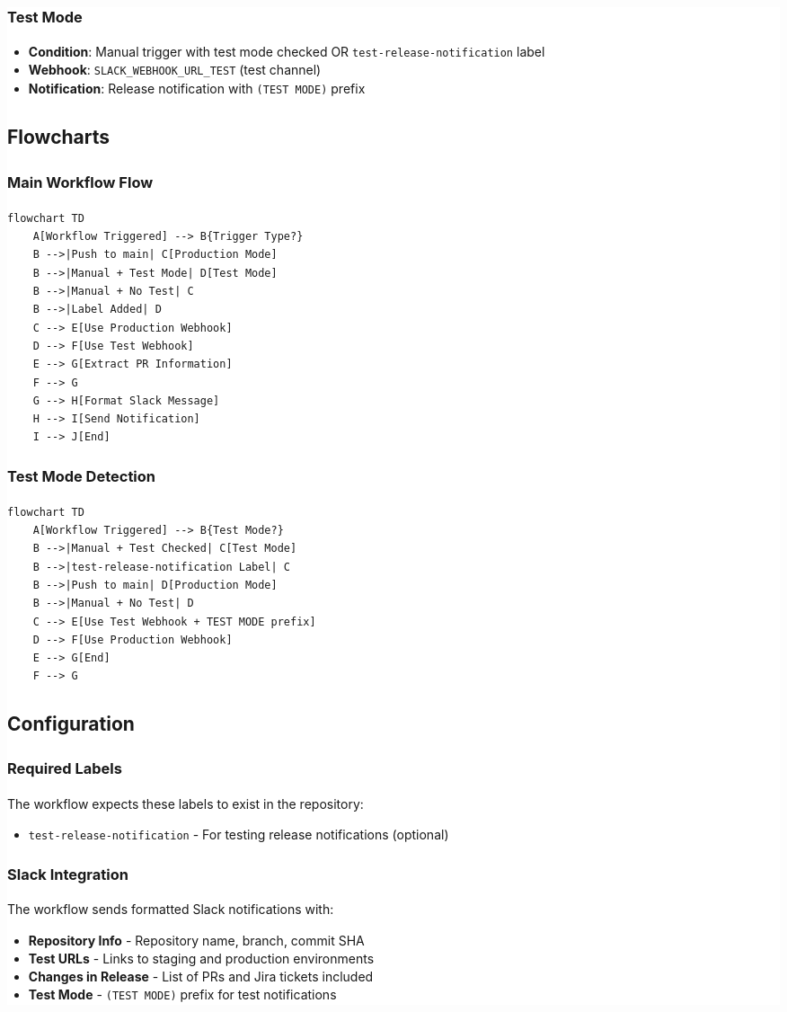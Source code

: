 ### Test Mode
- **Condition**: Manual trigger with test mode checked OR `test-release-notification` label
- **Webhook**: `SLACK_WEBHOOK_URL_TEST` (test channel)
- **Notification**: Release notification with `(TEST MODE)` prefix

## Flowcharts

### Main Workflow Flow

```mermaid
flowchart TD
    A[Workflow Triggered] --> B{Trigger Type?}
    B -->|Push to main| C[Production Mode]
    B -->|Manual + Test Mode| D[Test Mode]
    B -->|Manual + No Test| C
    B -->|Label Added| D
    C --> E[Use Production Webhook]
    D --> F[Use Test Webhook]
    E --> G[Extract PR Information]
    F --> G
    G --> H[Format Slack Message]
    H --> I[Send Notification]
    I --> J[End]
```

### Test Mode Detection

```mermaid
flowchart TD
    A[Workflow Triggered] --> B{Test Mode?}
    B -->|Manual + Test Checked| C[Test Mode]
    B -->|test-release-notification Label| C
    B -->|Push to main| D[Production Mode]
    B -->|Manual + No Test| D
    C --> E[Use Test Webhook + TEST MODE prefix]
    D --> F[Use Production Webhook]
    E --> G[End]
    F --> G
```

## Configuration

### Required Labels

The workflow expects these labels to exist in the repository:
- `test-release-notification` - For testing release notifications (optional)

### Slack Integration

The workflow sends formatted Slack notifications with:
- **Repository Info** - Repository name, branch, commit SHA
- **Test URLs** - Links to staging and production environments
- **Changes in Release** - List of PRs and Jira tickets included
- **Test Mode** - `(TEST MODE)` prefix for test notifications
